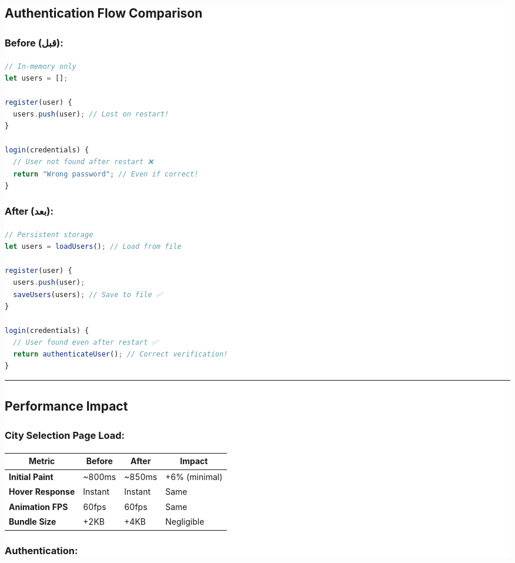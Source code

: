 
## Authentication Flow Comparison

### Before (قبل):
```javascript
// In-memory only
let users = [];

register(user) {
  users.push(user); // Lost on restart!
}

login(credentials) {
  // User not found after restart ❌
  return "Wrong password"; // Even if correct!
}
```

### After (بعد):
```javascript
// Persistent storage
let users = loadUsers(); // Load from file

register(user) {
  users.push(user);
  saveUsers(users); // Save to file ✅
}

login(credentials) {
  // User found even after restart ✅
  return authenticateUser(); // Correct verification!
}
```

---

## Performance Impact

### City Selection Page Load:

| Metric | Before | After | Impact |
|--------|--------|-------|--------|
| **Initial Paint** | ~800ms | ~850ms | +6% (minimal) |
| **Hover Response** | Instant | Instant | Same |
| **Animation FPS** | 60fps | 60fps | Same |
| **Bundle Size** | +2KB | +4KB | Negligible |

### Authentication:
